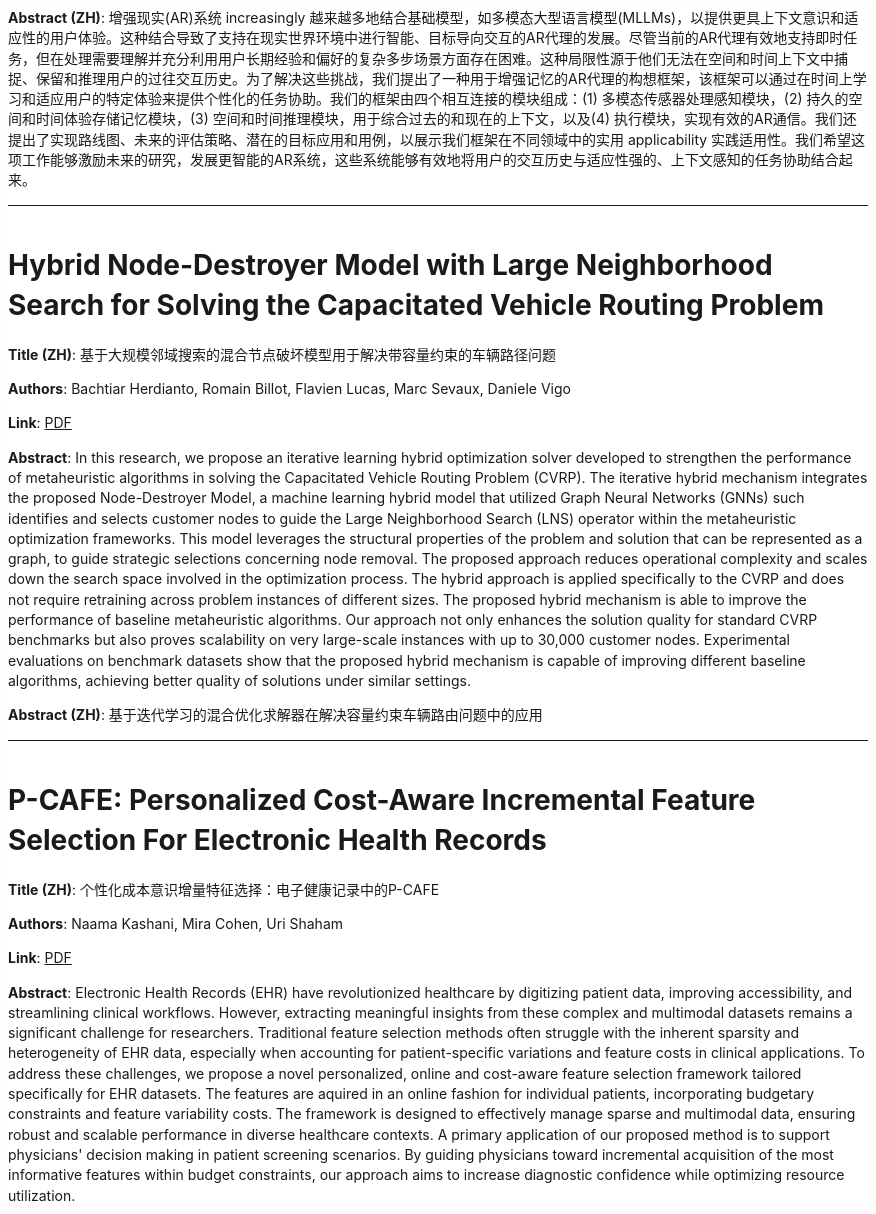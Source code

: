 **Abstract (ZH)**: 增强现实(AR)系统 increasingly 越来越多地结合基础模型，如多模态大型语言模型(MLLMs)，以提供更具上下文意识和适应性的用户体验。这种结合导致了支持在现实世界环境中进行智能、目标导向交互的AR代理的发展。尽管当前的AR代理有效地支持即时任务，但在处理需要理解并充分利用用户长期经验和偏好的复杂多步场景方面存在困难。这种局限性源于他们无法在空间和时间上下文中捕捉、保留和推理用户的过往交互历史。为了解决这些挑战，我们提出了一种用于增强记忆的AR代理的构想框架，该框架可以通过在时间上学习和适应用户的特定体验来提供个性化的任务协助。我们的框架由四个相互连接的模块组成：(1) 多模态传感器处理感知模块，(2) 持久的空间和时间体验存储记忆模块，(3) 空间和时间推理模块，用于综合过去的和现在的上下文，以及(4) 执行模块，实现有效的AR通信。我们还提出了实现路线图、未来的评估策略、潜在的目标应用和用例，以展示我们框架在不同领域中的实用 applicability 实践适用性。我们希望这项工作能够激励未来的研究，发展更智能的AR系统，这些系统能够有效地将用户的交互历史与适应性强的、上下文感知的任务协助结合起来。 

---
# Hybrid Node-Destroyer Model with Large Neighborhood Search for Solving the Capacitated Vehicle Routing Problem 

**Title (ZH)**: 基于大规模邻域搜索的混合节点破坏模型用于解决带容量约束的车辆路径问题 

**Authors**: Bachtiar Herdianto, Romain Billot, Flavien Lucas, Marc Sevaux, Daniele Vigo  

**Link**: [PDF](https://arxiv.org/pdf/2508.08659)  

**Abstract**: In this research, we propose an iterative learning hybrid optimization solver developed to strengthen the performance of metaheuristic algorithms in solving the Capacitated Vehicle Routing Problem (CVRP). The iterative hybrid mechanism integrates the proposed Node-Destroyer Model, a machine learning hybrid model that utilized Graph Neural Networks (GNNs) such identifies and selects customer nodes to guide the Large Neighborhood Search (LNS) operator within the metaheuristic optimization frameworks. This model leverages the structural properties of the problem and solution that can be represented as a graph, to guide strategic selections concerning node removal. The proposed approach reduces operational complexity and scales down the search space involved in the optimization process. The hybrid approach is applied specifically to the CVRP and does not require retraining across problem instances of different sizes. The proposed hybrid mechanism is able to improve the performance of baseline metaheuristic algorithms. Our approach not only enhances the solution quality for standard CVRP benchmarks but also proves scalability on very large-scale instances with up to 30,000 customer nodes. Experimental evaluations on benchmark datasets show that the proposed hybrid mechanism is capable of improving different baseline algorithms, achieving better quality of solutions under similar settings. 

**Abstract (ZH)**: 基于迭代学习的混合优化求解器在解决容量约束车辆路由问题中的应用 

---
# P-CAFE: Personalized Cost-Aware Incremental Feature Selection For Electronic Health Records 

**Title (ZH)**: 个性化成本意识增量特征选择：电子健康记录中的P-CAFE 

**Authors**: Naama Kashani, Mira Cohen, Uri Shaham  

**Link**: [PDF](https://arxiv.org/pdf/2508.08646)  

**Abstract**: Electronic Health Records (EHR) have revolutionized healthcare by digitizing patient data, improving accessibility, and streamlining clinical workflows. However, extracting meaningful insights from these complex and multimodal datasets remains a significant challenge for researchers. Traditional feature selection methods often struggle with the inherent sparsity and heterogeneity of EHR data, especially when accounting for patient-specific variations and feature costs in clinical applications. To address these challenges, we propose a novel personalized, online and cost-aware feature selection framework tailored specifically for EHR datasets. The features are aquired in an online fashion for individual patients, incorporating budgetary constraints and feature variability costs. The framework is designed to effectively manage sparse and multimodal data, ensuring robust and scalable performance in diverse healthcare contexts. A primary application of our proposed method is to support physicians' decision making in patient screening scenarios. By guiding physicians toward incremental acquisition of the most informative features within budget constraints, our approach aims to increase diagnostic confidence while optimizing resource utilization. 
